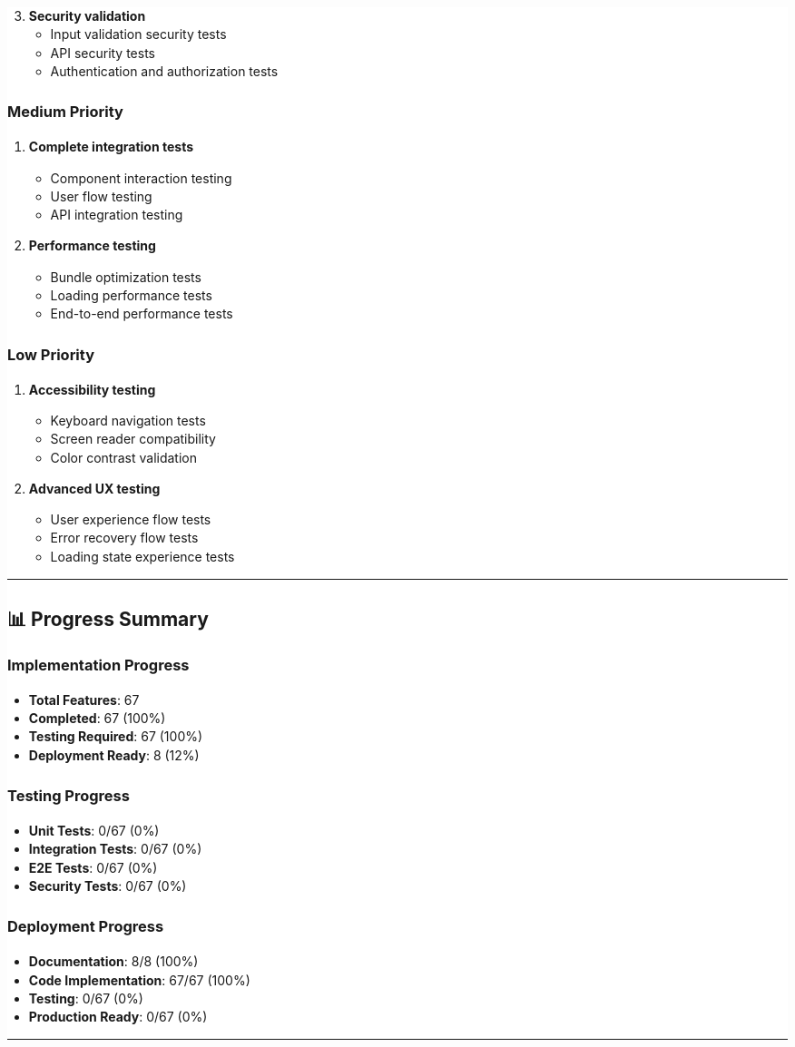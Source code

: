 3. **Security validation**
   - Input validation security tests
   - API security tests
   - Authentication and authorization tests

### **Medium Priority**
1. **Complete integration tests**
   - Component interaction testing
   - User flow testing
   - API integration testing

2. **Performance testing**
   - Bundle optimization tests
   - Loading performance tests
   - End-to-end performance tests

### **Low Priority**
1. **Accessibility testing**
   - Keyboard navigation tests
   - Screen reader compatibility
   - Color contrast validation

2. **Advanced UX testing**
   - User experience flow tests
   - Error recovery flow tests
   - Loading state experience tests

---

## 📊 **Progress Summary**

### **Implementation Progress**
- **Total Features**: 67
- **Completed**: 67 (100%)
- **Testing Required**: 67 (100%)
- **Deployment Ready**: 8 (12%)

### **Testing Progress**
- **Unit Tests**: 0/67 (0%)
- **Integration Tests**: 0/67 (0%)
- **E2E Tests**: 0/67 (0%)
- **Security Tests**: 0/67 (0%)

### **Deployment Progress**
- **Documentation**: 8/8 (100%)
- **Code Implementation**: 67/67 (100%)
- **Testing**: 0/67 (0%)
- **Production Ready**: 0/67 (0%)

---
